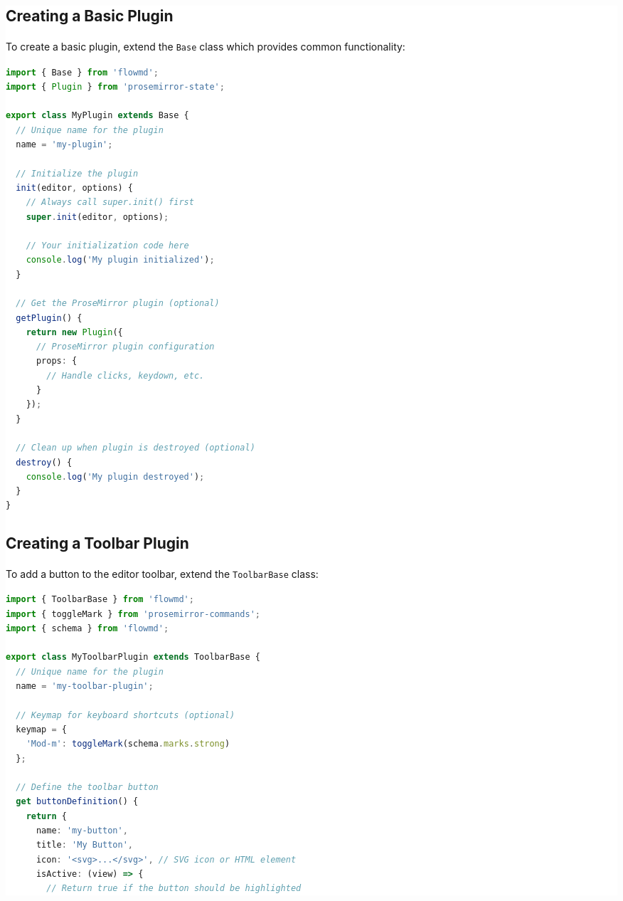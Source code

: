 ## Creating a Basic Plugin

To create a basic plugin, extend the `Base` class which provides common functionality:

```typescript
import { Base } from 'flowmd';
import { Plugin } from 'prosemirror-state';

export class MyPlugin extends Base {
  // Unique name for the plugin
  name = 'my-plugin';
  
  // Initialize the plugin
  init(editor, options) {
    // Always call super.init() first
    super.init(editor, options);
    
    // Your initialization code here
    console.log('My plugin initialized');
  }
  
  // Get the ProseMirror plugin (optional)
  getPlugin() {
    return new Plugin({
      // ProseMirror plugin configuration
      props: {
        // Handle clicks, keydown, etc.
      }
    });
  }
  
  // Clean up when plugin is destroyed (optional)
  destroy() {
    console.log('My plugin destroyed');
  }
}
```

## Creating a Toolbar Plugin

To add a button to the editor toolbar, extend the `ToolbarBase` class:

```typescript
import { ToolbarBase } from 'flowmd';
import { toggleMark } from 'prosemirror-commands';
import { schema } from 'flowmd';

export class MyToolbarPlugin extends ToolbarBase {
  // Unique name for the plugin
  name = 'my-toolbar-plugin';
  
  // Keymap for keyboard shortcuts (optional)
  keymap = {
    'Mod-m': toggleMark(schema.marks.strong)
  };
  
  // Define the toolbar button
  get buttonDefinition() {
    return {
      name: 'my-button',
      title: 'My Button',
      icon: '<svg>...</svg>', // SVG icon or HTML element
      isActive: (view) => {
        // Return true if the button should be highlighted
```